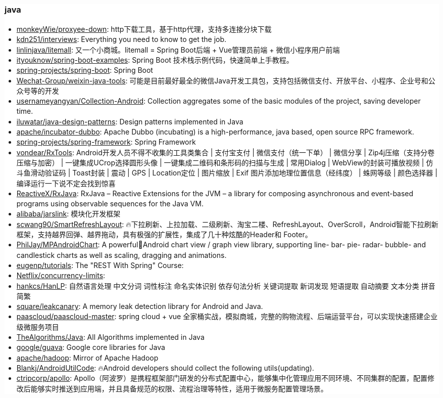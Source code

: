 ### java
* [monkeyWie/proxyee-down](https://github.com/monkeyWie/proxyee-down): http下载工具，基于http代理，支持多连接分块下载
* [kdn251/interviews](https://github.com/kdn251/interviews): Everything you need to know to get the job.
* [linlinjava/litemall](https://github.com/linlinjava/litemall): 又一个小商城。litemall = Spring Boot后端 + Vue管理员前端 + 微信小程序用户前端
* [ityouknow/spring-boot-examples](https://github.com/ityouknow/spring-boot-examples): Spring Boot 技术栈示例代码，快速简单上手教程。
* [spring-projects/spring-boot](https://github.com/spring-projects/spring-boot): Spring Boot
* [Wechat-Group/weixin-java-tools](https://github.com/Wechat-Group/weixin-java-tools): 可能是目前最好最全的微信Java开发工具包，支持包括微信支付、开放平台、小程序、企业号和公众号等的开发
* [usernameyangyan/Collection-Android](https://github.com/usernameyangyan/Collection-Android): Collection aggregates some of the basic modules of the project, saving developer time.
* [iluwatar/java-design-patterns](https://github.com/iluwatar/java-design-patterns): Design patterns implemented in Java
* [apache/incubator-dubbo](https://github.com/apache/incubator-dubbo): Apache Dubbo (incubating) is a high-performance, java based, open source RPC framework.
* [spring-projects/spring-framework](https://github.com/spring-projects/spring-framework): Spring Framework
* [vondear/RxTools](https://github.com/vondear/RxTools): Android开发人员不得不收集的工具类集合 | 支付宝支付 | 微信支付（统一下单） | 微信分享 | Zip4j压缩（支持分卷压缩与加密） | 一键集成UCrop选择圆形头像 | 一键集成二维码和条形码的扫描与生成 | 常用Dialog | WebView的封装可播放视频 | 仿斗鱼滑动验证码 | Toast封装 | 震动 | GPS | Location定位 | 图片缩放 | Exif 图片添加地理位置信息（经纬度） | 蛛网等级 | 颜色选择器 | 编译运行一下说不定会找到惊喜
* [ReactiveX/RxJava](https://github.com/ReactiveX/RxJava): RxJava – Reactive Extensions for the JVM – a library for composing asynchronous and event-based programs using observable sequences for the Java VM.
* [alibaba/jarslink](https://github.com/alibaba/jarslink): 模块化开发框架
* [scwang90/SmartRefreshLayout](https://github.com/scwang90/SmartRefreshLayout): <g-emoji alias="fire" class="g-emoji" fallback-src="https://assets-cdn.github.com/images/icons/emoji/unicode/1f525.png">🔥</g-emoji>下拉刷新、上拉加载、二级刷新、淘宝二楼、RefreshLayout、OverScroll，Android智能下拉刷新框架，支持越界回弹、越界拖动，具有极强的扩展性，集成了几十种炫酷的Header和 Footer。
* [PhilJay/MPAndroidChart](https://github.com/PhilJay/MPAndroidChart): A powerful<g-emoji alias="rocket" class="g-emoji" fallback-src="https://assets-cdn.github.com/images/icons/emoji/unicode/1f680.png">🚀</g-emoji>Android chart view / graph view library, supporting line- bar- pie- radar- bubble- and candlestick charts as well as scaling, dragging and animations.
* [eugenp/tutorials](https://github.com/eugenp/tutorials): The "REST With Spring" Course:
* [Netflix/concurrency-limits](https://github.com/Netflix/concurrency-limits): 
* [hankcs/HanLP](https://github.com/hankcs/HanLP): 自然语言处理 中文分词 词性标注 命名实体识别 依存句法分析 关键词提取 新词发现 短语提取 自动摘要 文本分类 拼音简繁
* [square/leakcanary](https://github.com/square/leakcanary): A memory leak detection library for Android and Java.
* [paascloud/paascloud-master](https://github.com/paascloud/paascloud-master): spring cloud + vue 全家桶实战，模拟商城，完整的购物流程、后端运营平台，可以实现快速搭建企业级微服务项目
* [TheAlgorithms/Java](https://github.com/TheAlgorithms/Java): All Algorithms implemented in Java
* [google/guava](https://github.com/google/guava): Google core libraries for Java
* [apache/hadoop](https://github.com/apache/hadoop): Mirror of Apache Hadoop
* [Blankj/AndroidUtilCode](https://github.com/Blankj/AndroidUtilCode): <g-emoji alias="fire" class="g-emoji" fallback-src="https://assets-cdn.github.com/images/icons/emoji/unicode/1f525.png">🔥</g-emoji>Android developers should collect the following utils(updating).
* [ctripcorp/apollo](https://github.com/ctripcorp/apollo): Apollo（阿波罗）是携程框架部门研发的分布式配置中心，能够集中化管理应用不同环境、不同集群的配置，配置修改后能够实时推送到应用端，并且具备规范的权限、流程治理等特性，适用于微服务配置管理场景。
